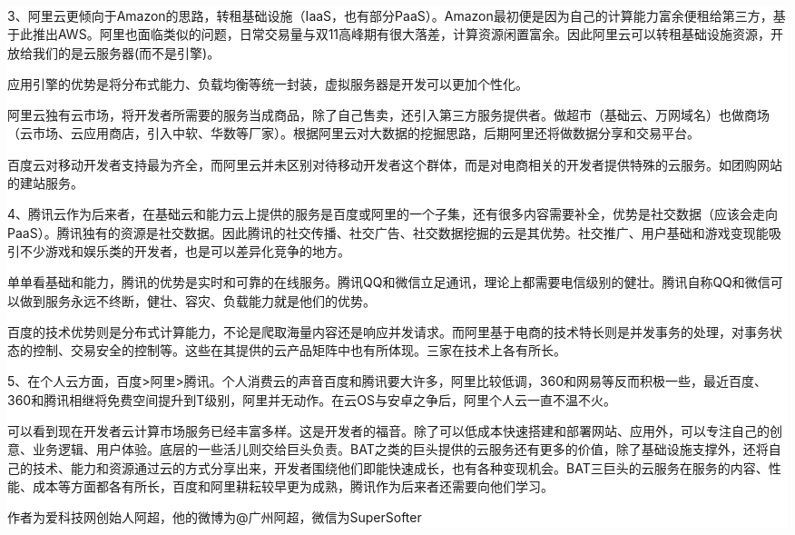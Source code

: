 3、阿里云更倾向于Amazon的思路，转租基础设施（IaaS，也有部分PaaS）。Amazon最初便是因为自己的计算能力富余便租给第三方，基于此推出AWS。阿里也面临类似的问题，日常交易量与双11高峰期有很大落差，计算资源闲置富余。因此阿里云可以转租基础设施资源，开放给我们的是云服务器(而不是引擎)。

应用引擎的优势是将分布式能力、负载均衡等统一封装，虚拟服务器是开发可以更加个性化。

阿里云独有云市场，将开发者所需要的服务当成商品，除了自己售卖，还引入第三方服务提供者。做超市（基础云、万网域名）也做商场（云市场、云应用商店，引入中软、华数等厂家）。根据阿里云对大数据的挖掘思路，后期阿里还将做数据分享和交易平台。

百度云对移动开发者支持最为齐全，而阿里云并未区别对待移动开发者这个群体，而是对电商相关的开发者提供特殊的云服务。如团购网站的建站服务。

4、腾讯云作为后来者，在基础云和能力云上提供的服务是百度或阿里的一个子集，还有很多内容需要补全，优势是社交数据（应该会走向PaaS）。腾讯独有的资源是社交数据。因此腾讯的社交传播、社交广告、社交数据挖掘的云是其优势。社交推广、用户基础和游戏变现能吸引不少游戏和娱乐类的开发者，也是可以差异化竞争的地方。

单单看基础和能力，腾讯的优势是实时和可靠的在线服务。腾讯QQ和微信立足通讯，理论上都需要电信级别的健壮。腾讯自称QQ和微信可以做到服务永远不终断，健壮、容灾、负载能力就是他们的优势。

百度的技术优势则是分布式计算能力，不论是爬取海量内容还是响应并发请求。而阿里基于电商的技术特长则是并发事务的处理，对事务状态的控制、交易安全的控制等。这些在其提供的云产品矩阵中也有所体现。三家在技术上各有所长。

5、在个人云方面，百度>阿里>腾讯。个人消费云的声音百度和腾讯要大许多，阿里比较低调，360和网易等反而积极一些，最近百度、360和腾讯相继将免费空间提升到T级别，阿里并无动作。在云OS与安卓之争后，阿里个人云一直不温不火。

可以看到现在开发者云计算市场服务已经丰富多样。这是开发者的福音。除了可以低成本快速搭建和部署网站、应用外，可以专注自己的创意、业务逻辑、用户体验。底层的一些活儿则交给巨头负责。BAT之类的巨头提供的云服务还有更多的价值，除了基础设施支撑外，还将自己的技术、能力和资源通过云的方式分享出来，开发者围绕他们即能快速成长，也有各种变现机会。BAT三巨头的云服务在服务的内容、性能、成本等方面都各有所长，百度和阿里耕耘较早更为成熟，腾讯作为后来者还需要向他们学习。

作者为爱科技网创始人阿超，他的微博为@广州阿超，微信为SuperSofter

